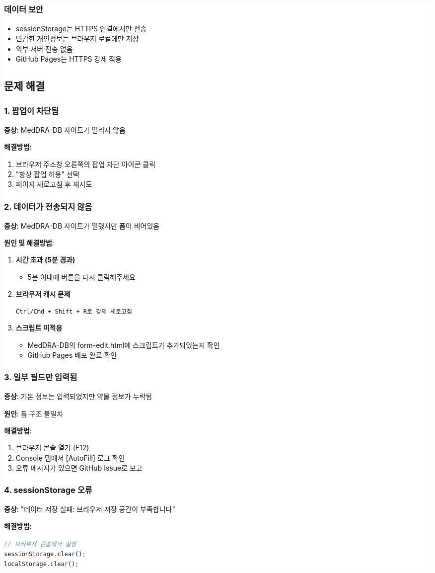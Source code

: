 ### 데이터 보안

- sessionStorage는 HTTPS 연결에서만 전송
- 민감한 개인정보는 브라우저 로컬에만 저장
- 외부 서버 전송 없음
- GitHub Pages는 HTTPS 강제 적용

## 문제 해결

### 1. 팝업이 차단됨

**증상**: MedDRA-DB 사이트가 열리지 않음

**해결방법**:
1. 브라우저 주소창 오른쪽의 팝업 차단 아이콘 클릭
2. "항상 팝업 허용" 선택
3. 페이지 새로고침 후 재시도

### 2. 데이터가 전송되지 않음

**증상**: MedDRA-DB 사이트가 열렸지만 폼이 비어있음

**원인 및 해결방법**:

1. **시간 초과 (5분 경과)**
   - 5분 이내에 버튼을 다시 클릭해주세요

2. **브라우저 캐시 문제**
   ```
   Ctrl/Cmd + Shift + R로 강제 새로고침
   ```

3. **스크립트 미적용**
   - MedDRA-DB의 form-edit.html에 스크립트가 추가되었는지 확인
   - GitHub Pages 배포 완료 확인

### 3. 일부 필드만 입력됨

**증상**: 기본 정보는 입력되었지만 약물 정보가 누락됨

**원인**: 폼 구조 불일치

**해결방법**:
1. 브라우저 콘솔 열기 (F12)
2. Console 탭에서 [AutoFill] 로그 확인
3. 오류 메시지가 있으면 GitHub Issue로 보고

### 4. sessionStorage 오류

**증상**: "데이터 저장 실패: 브라우저 저장 공간이 부족합니다"

**해결방법**:
```javascript
// 브라우저 콘솔에서 실행
sessionStorage.clear();
localStorage.clear();
```
